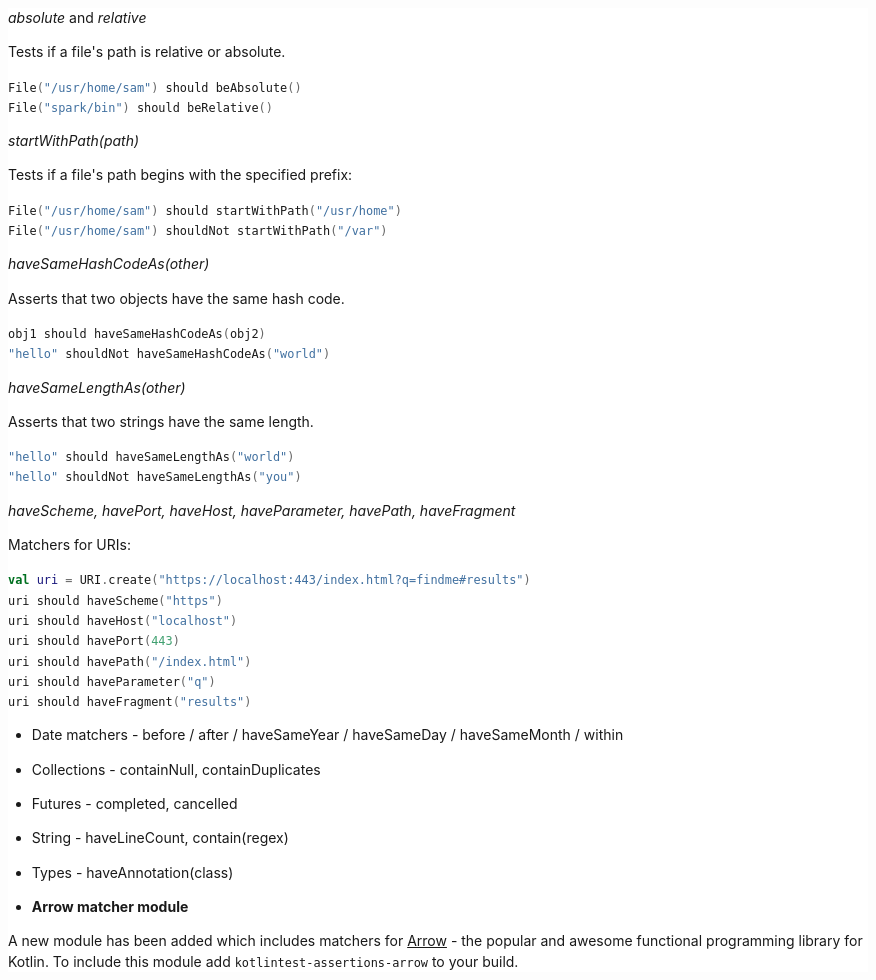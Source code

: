 _absolute_ and _relative_

Tests if a file's path is relative or absolute.

```kotlin
File("/usr/home/sam") should beAbsolute()
File("spark/bin") should beRelative()
```

_startWithPath(path)_

Tests if a file's path begins with the specified prefix:

```kotlin
File("/usr/home/sam") should startWithPath("/usr/home")
File("/usr/home/sam") shouldNot startWithPath("/var")
```

_haveSameHashCodeAs(other)_

Asserts that two objects have the same hash code.

```kotlin
obj1 should haveSameHashCodeAs(obj2)
"hello" shouldNot haveSameHashCodeAs("world")
```

_haveSameLengthAs(other)_

Asserts that two strings have the same length.

```kotlin
"hello" should haveSameLengthAs("world")
"hello" shouldNot haveSameLengthAs("you")
```

_haveScheme, havePort, haveHost, haveParameter, havePath, haveFragment_

Matchers for URIs:

```kotlin
val uri = URI.create("https://localhost:443/index.html?q=findme#results")
uri should haveScheme("https")
uri should haveHost("localhost")
uri should havePort(443)
uri should havePath("/index.html")
uri should haveParameter("q")
uri should haveFragment("results")
```

* Date matchers - before / after / haveSameYear / haveSameDay / haveSameMonth / within
* Collections - containNull, containDuplicates
* Futures - completed, cancelled
* String - haveLineCount, contain(regex)
* Types - haveAnnotation(class)

* **Arrow matcher module**

A new module has been added which includes matchers for [Arrow](https://arrow-kt.io/) - the popular and awesome
functional programming library for Kotlin. To include this module add `kotlintest-assertions-arrow` to your build.

